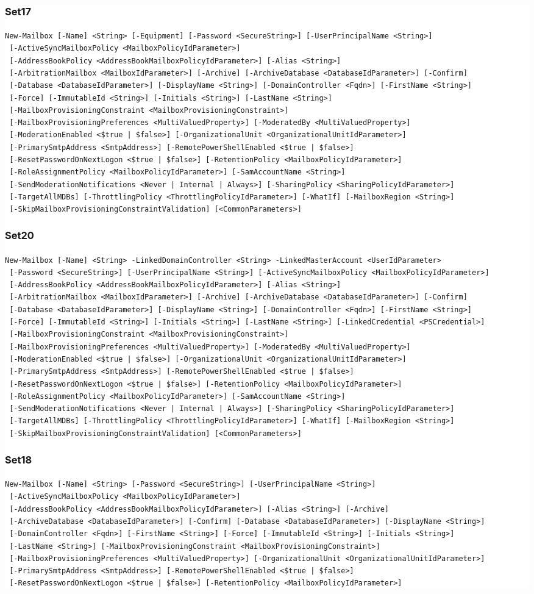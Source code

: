 ### Set17
```
New-Mailbox [-Name] <String> [-Equipment] [-Password <SecureString>] [-UserPrincipalName <String>]
 [-ActiveSyncMailboxPolicy <MailboxPolicyIdParameter>]
 [-AddressBookPolicy <AddressBookMailboxPolicyIdParameter>] [-Alias <String>]
 [-ArbitrationMailbox <MailboxIdParameter>] [-Archive] [-ArchiveDatabase <DatabaseIdParameter>] [-Confirm]
 [-Database <DatabaseIdParameter>] [-DisplayName <String>] [-DomainController <Fqdn>] [-FirstName <String>]
 [-Force] [-ImmutableId <String>] [-Initials <String>] [-LastName <String>]
 [-MailboxProvisioningConstraint <MailboxProvisioningConstraint>]
 [-MailboxProvisioningPreferences <MultiValuedProperty>] [-ModeratedBy <MultiValuedProperty>]
 [-ModerationEnabled <$true | $false>] [-OrganizationalUnit <OrganizationalUnitIdParameter>]
 [-PrimarySmtpAddress <SmtpAddress>] [-RemotePowerShellEnabled <$true | $false>]
 [-ResetPasswordOnNextLogon <$true | $false>] [-RetentionPolicy <MailboxPolicyIdParameter>]
 [-RoleAssignmentPolicy <MailboxPolicyIdParameter>] [-SamAccountName <String>]
 [-SendModerationNotifications <Never | Internal | Always>] [-SharingPolicy <SharingPolicyIdParameter>]
 [-TargetAllMDBs] [-ThrottlingPolicy <ThrottlingPolicyIdParameter>] [-WhatIf] [-MailboxRegion <String>]
 [-SkipMailboxProvisioningConstraintValidation] [<CommonParameters>]
```

### Set20
```
New-Mailbox [-Name] <String> -LinkedDomainController <String> -LinkedMasterAccount <UserIdParameter>
 [-Password <SecureString>] [-UserPrincipalName <String>] [-ActiveSyncMailboxPolicy <MailboxPolicyIdParameter>]
 [-AddressBookPolicy <AddressBookMailboxPolicyIdParameter>] [-Alias <String>]
 [-ArbitrationMailbox <MailboxIdParameter>] [-Archive] [-ArchiveDatabase <DatabaseIdParameter>] [-Confirm]
 [-Database <DatabaseIdParameter>] [-DisplayName <String>] [-DomainController <Fqdn>] [-FirstName <String>]
 [-Force] [-ImmutableId <String>] [-Initials <String>] [-LastName <String>] [-LinkedCredential <PSCredential>]
 [-MailboxProvisioningConstraint <MailboxProvisioningConstraint>]
 [-MailboxProvisioningPreferences <MultiValuedProperty>] [-ModeratedBy <MultiValuedProperty>]
 [-ModerationEnabled <$true | $false>] [-OrganizationalUnit <OrganizationalUnitIdParameter>]
 [-PrimarySmtpAddress <SmtpAddress>] [-RemotePowerShellEnabled <$true | $false>]
 [-ResetPasswordOnNextLogon <$true | $false>] [-RetentionPolicy <MailboxPolicyIdParameter>]
 [-RoleAssignmentPolicy <MailboxPolicyIdParameter>] [-SamAccountName <String>]
 [-SendModerationNotifications <Never | Internal | Always>] [-SharingPolicy <SharingPolicyIdParameter>]
 [-TargetAllMDBs] [-ThrottlingPolicy <ThrottlingPolicyIdParameter>] [-WhatIf] [-MailboxRegion <String>]
 [-SkipMailboxProvisioningConstraintValidation] [<CommonParameters>]
```

### Set18
```
New-Mailbox [-Name] <String> [-Password <SecureString>] [-UserPrincipalName <String>]
 [-ActiveSyncMailboxPolicy <MailboxPolicyIdParameter>]
 [-AddressBookPolicy <AddressBookMailboxPolicyIdParameter>] [-Alias <String>] [-Archive]
 [-ArchiveDatabase <DatabaseIdParameter>] [-Confirm] [-Database <DatabaseIdParameter>] [-DisplayName <String>]
 [-DomainController <Fqdn>] [-FirstName <String>] [-Force] [-ImmutableId <String>] [-Initials <String>]
 [-LastName <String>] [-MailboxProvisioningConstraint <MailboxProvisioningConstraint>]
 [-MailboxProvisioningPreferences <MultiValuedProperty>] [-OrganizationalUnit <OrganizationalUnitIdParameter>]
 [-PrimarySmtpAddress <SmtpAddress>] [-RemotePowerShellEnabled <$true | $false>]
 [-ResetPasswordOnNextLogon <$true | $false>] [-RetentionPolicy <MailboxPolicyIdParameter>]
```